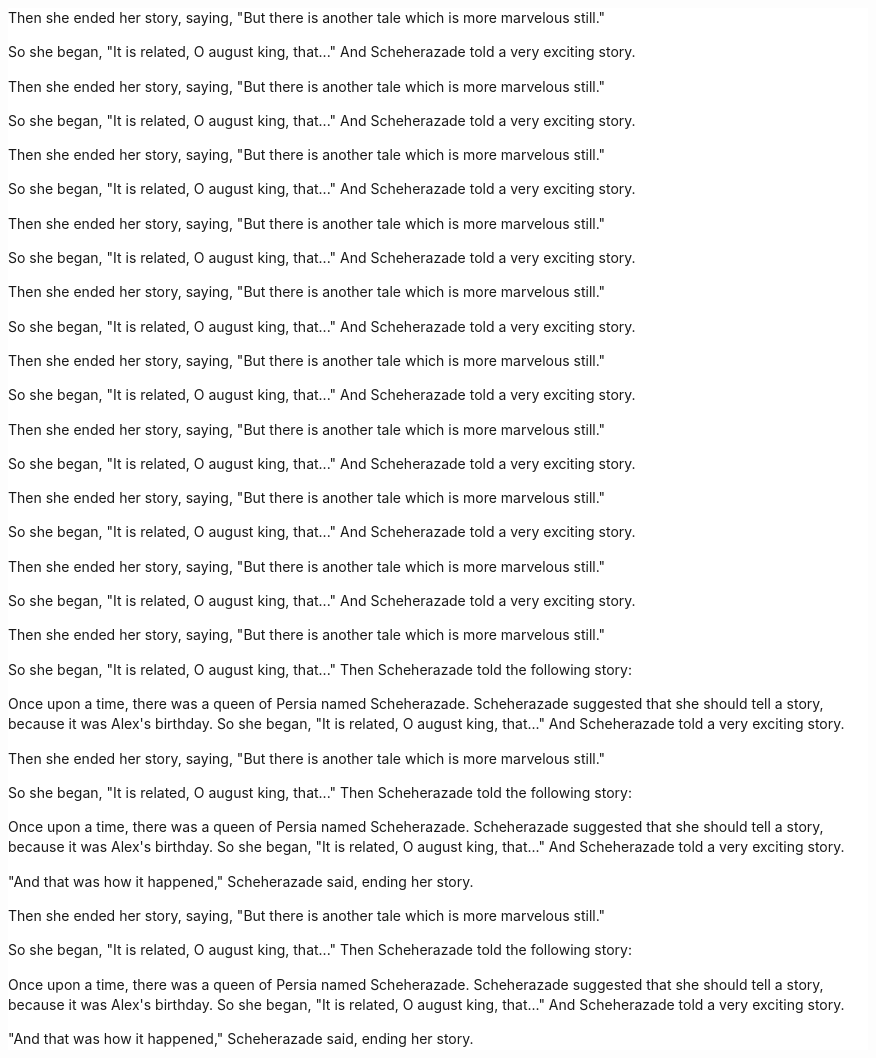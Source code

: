 Then she ended her story, saying, "But there is another tale which is more marvelous still."

So she began, "It is related, O august king, that..." And Scheherazade told a very exciting story.

Then she ended her story, saying, "But there is another tale which is more marvelous still."

So she began, "It is related, O august king, that..." And Scheherazade told a very exciting story.

Then she ended her story, saying, "But there is another tale which is more marvelous still."

So she began, "It is related, O august king, that..." And Scheherazade told a very exciting story.

Then she ended her story, saying, "But there is another tale which is more marvelous still."

So she began, "It is related, O august king, that..." And Scheherazade told a very exciting story.

Then she ended her story, saying, "But there is another tale which is more marvelous still."

So she began, "It is related, O august king, that..." And Scheherazade told a very exciting story.

Then she ended her story, saying, "But there is another tale which is more marvelous still."

So she began, "It is related, O august king, that..." And Scheherazade told a very exciting story.

Then she ended her story, saying, "But there is another tale which is more marvelous still."

So she began, "It is related, O august king, that..." And Scheherazade told a very exciting story.

Then she ended her story, saying, "But there is another tale which is more marvelous still."

So she began, "It is related, O august king, that..." And Scheherazade told a very exciting story.

Then she ended her story, saying, "But there is another tale which is more marvelous still."

So she began, "It is related, O august king, that..." And Scheherazade told a very exciting story.

Then she ended her story, saying, "But there is another tale which is more marvelous still."

So she began, "It is related, O august king, that..." Then Scheherazade told the following story:

Once upon a time, there was a queen of Persia named Scheherazade. Scheherazade suggested that she should tell a story, because it was Alex's birthday. So she began, "It is related, O august king, that..." And Scheherazade told a very exciting story.

Then she ended her story, saying, "But there is another tale which is more marvelous still."

So she began, "It is related, O august king, that..." Then Scheherazade told the following story:

Once upon a time, there was a queen of Persia named Scheherazade. Scheherazade suggested that she should tell a story, because it was Alex's birthday. So she began, "It is related, O august king, that..." And Scheherazade told a very exciting story.

"And that was how it happened," Scheherazade said, ending her story.

Then she ended her story, saying, "But there is another tale which is more marvelous still."

So she began, "It is related, O august king, that..." Then Scheherazade told the following story:

Once upon a time, there was a queen of Persia named Scheherazade. Scheherazade suggested that she should tell a story, because it was Alex's birthday. So she began, "It is related, O august king, that..." And Scheherazade told a very exciting story.

"And that was how it happened," Scheherazade said, ending her story.
